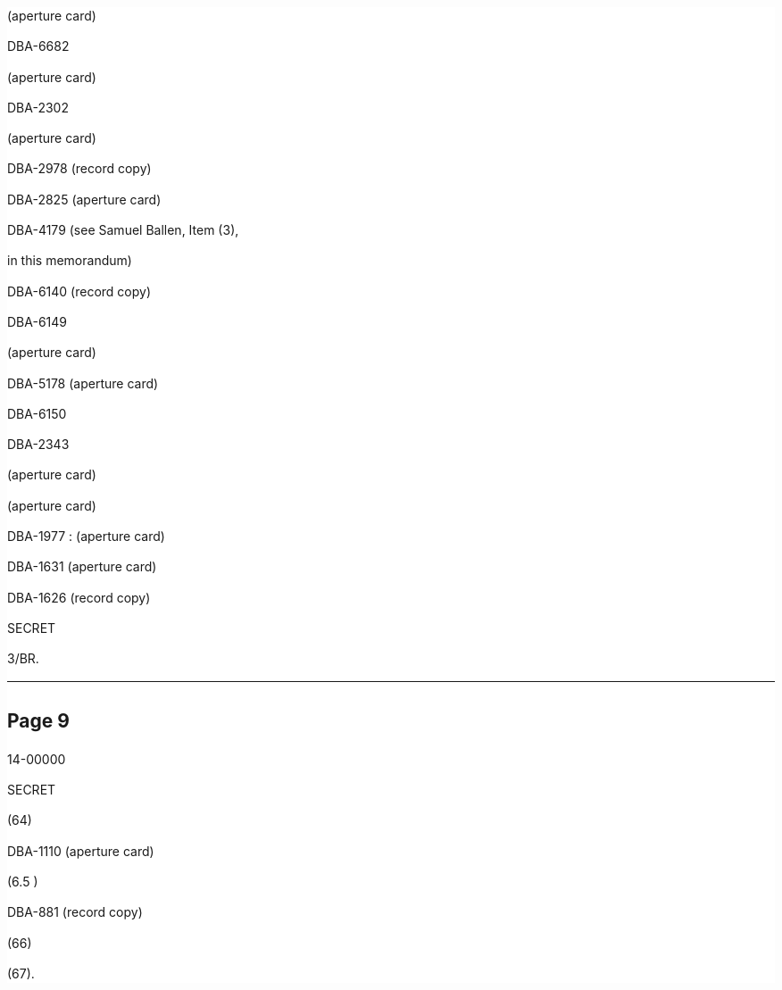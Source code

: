 (aperture card)

DBA-6682

(aperture card)

DBA-2302

(aperture card)

DBA-2978 (record copy)

DBA-2825 (aperture card)

DBA-4179 (see Samuel Ballen, Item (3),

in this memorandum)

DBA-6140 (record copy)

DBA-6149

(aperture card)

DBA-5178 (aperture card)

DBA-6150

DBA-2343

(aperture card)

(aperture card)

DBA-1977 : (aperture card)

DBA-1631 (aperture card)

DBA-1626 (record copy)

SECRET

3/BR.

---

## Page 9

14-00000

SECRET

(64)

DBA-1110 (aperture card)

(6.5 )

DBA-881 (record copy)

(66)

(67).
